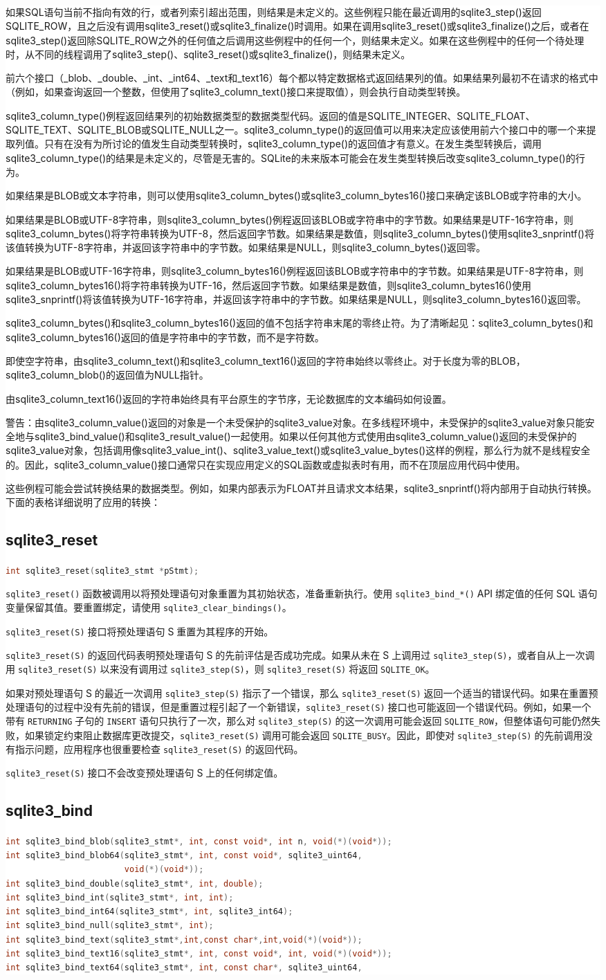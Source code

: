 如果SQL语句当前不指向有效的行，或者列索引超出范围，则结果是未定义的。这些例程只能在最近调用的sqlite3_step()返回SQLITE_ROW，且之后没有调用sqlite3_reset()或sqlite3_finalize()时调用。如果在调用sqlite3_reset()或sqlite3_finalize()之后，或者在sqlite3_step()返回除SQLITE_ROW之外的任何值之后调用这些例程中的任何一个，则结果未定义。如果在这些例程中的任何一个待处理时，从不同的线程调用了sqlite3_step()、sqlite3_reset()或sqlite3_finalize()，则结果未定义。

前六个接口（_blob、_double、_int、_int64、_text和_text16）每个都以特定数据格式返回结果列的值。如果结果列最初不在请求的格式中（例如，如果查询返回一个整数，但使用了sqlite3_column_text()接口来提取值），则会执行自动类型转换。

sqlite3_column_type()例程返回结果列的初始数据类型的数据类型代码。返回的值是SQLITE_INTEGER、SQLITE_FLOAT、SQLITE_TEXT、SQLITE_BLOB或SQLITE_NULL之一。sqlite3_column_type()的返回值可以用来决定应该使用前六个接口中的哪一个来提取列值。只有在没有为所讨论的值发生自动类型转换时，sqlite3_column_type()的返回值才有意义。在发生类型转换后，调用sqlite3_column_type()的结果是未定义的，尽管是无害的。SQLite的未来版本可能会在发生类型转换后改变sqlite3_column_type()的行为。

如果结果是BLOB或文本字符串，则可以使用sqlite3_column_bytes()或sqlite3_column_bytes16()接口来确定该BLOB或字符串的大小。

如果结果是BLOB或UTF-8字符串，则sqlite3_column_bytes()例程返回该BLOB或字符串中的字节数。如果结果是UTF-16字符串，则sqlite3_column_bytes()将字符串转换为UTF-8，然后返回字节数。如果结果是数值，则sqlite3_column_bytes()使用sqlite3_snprintf()将该值转换为UTF-8字符串，并返回该字符串中的字节数。如果结果是NULL，则sqlite3_column_bytes()返回零。

如果结果是BLOB或UTF-16字符串，则sqlite3_column_bytes16()例程返回该BLOB或字符串中的字节数。如果结果是UTF-8字符串，则sqlite3_column_bytes16()将字符串转换为UTF-16，然后返回字节数。如果结果是数值，则sqlite3_column_bytes16()使用sqlite3_snprintf()将该值转换为UTF-16字符串，并返回该字符串中的字节数。如果结果是NULL，则sqlite3_column_bytes16()返回零。

sqlite3_column_bytes()和sqlite3_column_bytes16()返回的值不包括字符串末尾的零终止符。为了清晰起见：sqlite3_column_bytes()和sqlite3_column_bytes16()返回的值是字符串中的字节数，而不是字符数。

即使空字符串，由sqlite3_column_text()和sqlite3_column_text16()返回的字符串始终以零终止。对于长度为零的BLOB，sqlite3_column_blob()的返回值为NULL指针。

由sqlite3_column_text16()返回的字符串始终具有平台原生的字节序，无论数据库的文本编码如何设置。

警告：由sqlite3_column_value()返回的对象是一个未受保护的sqlite3_value对象。在多线程环境中，未受保护的sqlite3_value对象只能安全地与sqlite3_bind_value()和sqlite3_result_value()一起使用。如果以任何其他方式使用由sqlite3_column_value()返回的未受保护的sqlite3_value对象，包括调用像sqlite3_value_int()、sqlite3_value_text()或sqlite3_value_bytes()这样的例程，那么行为就不是线程安全的。因此，sqlite3_column_value()接口通常只在实现应用定义的SQL函数或虚拟表时有用，而不在顶层应用代码中使用。

这些例程可能会尝试转换结果的数据类型。例如，如果内部表示为FLOAT并且请求文本结果，sqlite3_snprintf()将内部用于自动执行转换。下面的表格详细说明了应用的转换：

## sqlite3_reset
```c
int sqlite3_reset(sqlite3_stmt *pStmt);
```
`sqlite3_reset()` 函数被调用以将预处理语句对象重置为其初始状态，准备重新执行。使用 `sqlite3_bind_*()` API 绑定值的任何 SQL 语句变量保留其值。要重置绑定，请使用 `sqlite3_clear_bindings()`。

`sqlite3_reset(S)` 接口将预处理语句 S 重置为其程序的开始。

`sqlite3_reset(S)` 的返回代码表明预处理语句 S 的先前评估是否成功完成。如果从未在 S 上调用过 `sqlite3_step(S)`，或者自从上一次调用 `sqlite3_reset(S)` 以来没有调用过 `sqlite3_step(S)`，则 `sqlite3_reset(S)` 将返回 `SQLITE_OK`。

如果对预处理语句 S 的最近一次调用 `sqlite3_step(S)` 指示了一个错误，那么 `sqlite3_reset(S)` 返回一个适当的错误代码。如果在重置预处理语句的过程中没有先前的错误，但是重置过程引起了一个新错误，`sqlite3_reset(S)` 接口也可能返回一个错误代码。例如，如果一个带有 `RETURNING` 子句的 `INSERT` 语句只执行了一次，那么对 `sqlite3_step(S)` 的这一次调用可能会返回 `SQLITE_ROW`，但整体语句可能仍然失败，如果锁定约束阻止数据库更改提交，`sqlite3_reset(S)` 调用可能会返回 `SQLITE_BUSY`。因此，即使对 `sqlite3_step(S)` 的先前调用没有指示问题，应用程序也很重要检查 `sqlite3_reset(S)` 的返回代码。

`sqlite3_reset(S)` 接口不会改变预处理语句 S 上的任何绑定值。

## sqlite3_bind
```c
int sqlite3_bind_blob(sqlite3_stmt*, int, const void*, int n, void(*)(void*));
int sqlite3_bind_blob64(sqlite3_stmt*, int, const void*, sqlite3_uint64,
                        void(*)(void*));
int sqlite3_bind_double(sqlite3_stmt*, int, double);
int sqlite3_bind_int(sqlite3_stmt*, int, int);
int sqlite3_bind_int64(sqlite3_stmt*, int, sqlite3_int64);
int sqlite3_bind_null(sqlite3_stmt*, int);
int sqlite3_bind_text(sqlite3_stmt*,int,const char*,int,void(*)(void*));
int sqlite3_bind_text16(sqlite3_stmt*, int, const void*, int, void(*)(void*));
int sqlite3_bind_text64(sqlite3_stmt*, int, const char*, sqlite3_uint64,
```